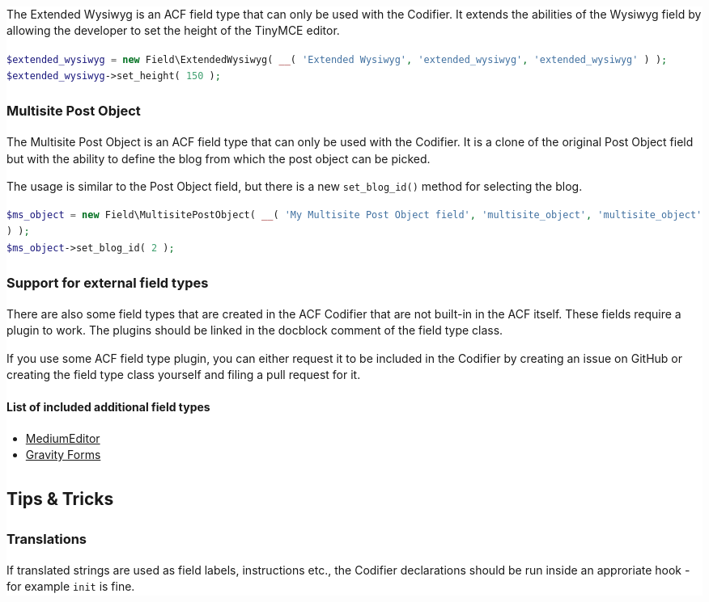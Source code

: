 The Extended Wysiwyg is an ACF field type that can only be used with the Codifier. It extends the abilities of the Wysiwyg field by allowing the developer to set the height of the TinyMCE editor.

```php
$extended_wysiwyg = new Field\ExtendedWysiwyg( __( 'Extended Wysiwyg', 'extended_wysiwyg', 'extended_wysiwyg' ) );
$extended_wysiwyg->set_height( 150 );
```

### Multisite Post Object

The Multisite Post Object is an ACF field type that can only be used with the Codifier. It is a clone of the original Post Object field but with the ability to define the blog from which the post object can be picked.

The usage is similar to the Post Object field, but there is a new `set_blog_id()` method for selecting the blog.

```php
$ms_object = new Field\MultisitePostObject( __( 'My Multisite Post Object field', 'multisite_object', 'multisite_object' ) );
$ms_object->set_blog_id( 2 );
```

### Support for external field types

There are also some field types that are created in the ACF Codifier that are not built-in in the ACF itself. These fields require a plugin to work. The plugins should be linked in the docblock comment of the field type class.

If you use some ACF field type plugin, you can either request it to be included in the Codifier by creating an issue on GitHub or creating the field type class yourself and filing a pull request for it.

#### List of included additional field types
- [MediumEditor](https://github.com/Hube2/acf-medium-editor)
- [Gravity Forms](https://wordpress.org/plugins/acf-gravityforms-add-on/)

## Tips & Tricks

### Translations

If translated strings are used as field labels, instructions etc., the Codifier declarations should be run inside an approriate hook - for example `init` is fine.